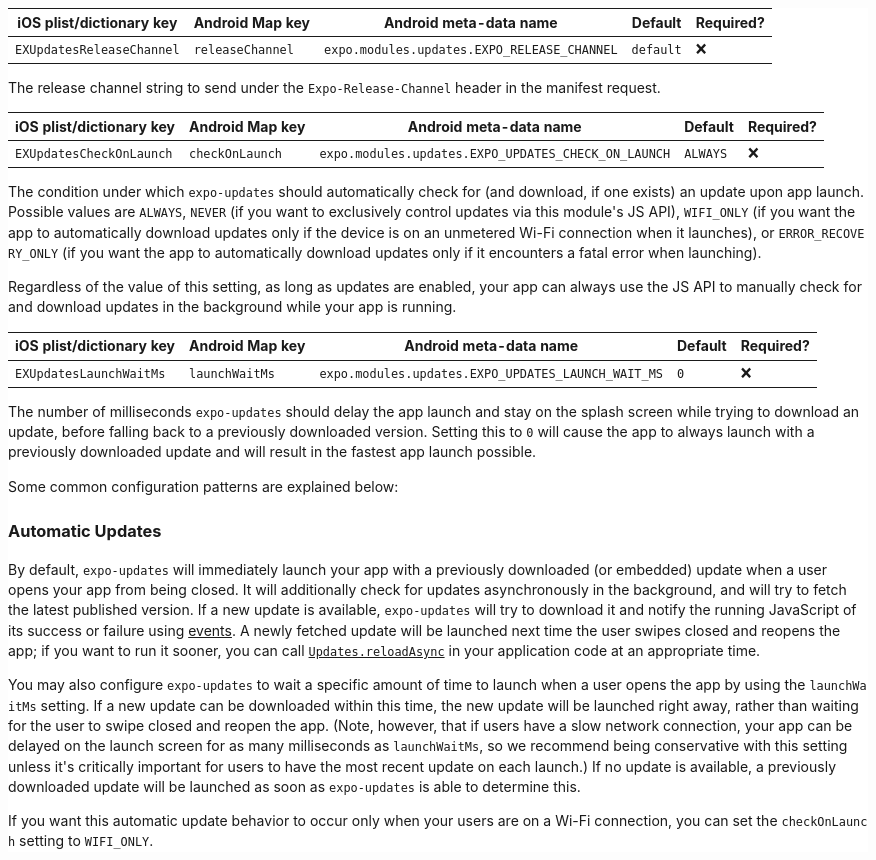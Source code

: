 | iOS plist/dictionary key  | Android Map key  | Android meta-data name                      | Default   | Required? |
| ------------------------- | ---------------- | ------------------------------------------- | --------- | --------- |
| `EXUpdatesReleaseChannel` | `releaseChannel` | `expo.modules.updates.EXPO_RELEASE_CHANNEL` | `default` | ❌        |

The release channel string to send under the `Expo-Release-Channel` header in the manifest request.

| iOS plist/dictionary key | Android Map key | Android meta-data name                              | Default  | Required? |
| ------------------------ | --------------- | --------------------------------------------------- | -------- | --------- |
| `EXUpdatesCheckOnLaunch` | `checkOnLaunch` | `expo.modules.updates.EXPO_UPDATES_CHECK_ON_LAUNCH` | `ALWAYS` | ❌        |

The condition under which `expo-updates` should automatically check for (and download, if one exists) an update upon app launch. Possible values are `ALWAYS`, `NEVER` (if you want to exclusively control updates via this module's JS API), `WIFI_ONLY` (if you want the app to automatically download updates only if the device is on an unmetered Wi-Fi connection when it launches), or `ERROR_RECOVERY_ONLY` (if you want the app to automatically download updates only if it encounters a fatal error when launching).

Regardless of the value of this setting, as long as updates are enabled, your app can always use the JS API to manually check for and download updates in the background while your app is running.

| iOS plist/dictionary key | Android Map key | Android meta-data name                             | Default | Required? |
| ------------------------ | --------------- | -------------------------------------------------- | ------- | --------- |
| `EXUpdatesLaunchWaitMs`  | `launchWaitMs`  | `expo.modules.updates.EXPO_UPDATES_LAUNCH_WAIT_MS` | `0`     | ❌        |

The number of milliseconds `expo-updates` should delay the app launch and stay on the splash screen while trying to download an update, before falling back to a previously downloaded version. Setting this to `0` will cause the app to always launch with a previously downloaded update and will result in the fastest app launch possible.

Some common configuration patterns are explained below:

### Automatic Updates

By default, `expo-updates` will immediately launch your app with a previously downloaded (or embedded) update when a user opens your app from being closed. It will additionally check for updates asynchronously in the background, and will try to fetch the latest published version. If a new update is available, `expo-updates` will try to download it and notify the running JavaScript of its success or failure using [events](../versions/latest/sdk/updates.md#updatesaddlistenereventlistener). A newly fetched update will be launched next time the user swipes closed and reopens the app; if you want to run it sooner, you can call [`Updates.reloadAsync`](../versions/latest/sdk/updates.md#updatesreloadasync) in your application code at an appropriate time.

You may also configure `expo-updates` to wait a specific amount of time to launch when a user opens the app by using the `launchWaitMs` setting. If a new update can be downloaded within this time, the new update will be launched right away, rather than waiting for the user to swipe closed and reopen the app. (Note, however, that if users have a slow network connection, your app can be delayed on the launch screen for as many milliseconds as `launchWaitMs`, so we recommend being conservative with this setting unless it's critically important for users to have the most recent update on each launch.) If no update is available, a previously downloaded update will be launched as soon as `expo-updates` is able to determine this.

If you want this automatic update behavior to occur only when your users are on a Wi-Fi connection, you can set the `checkOnLaunch` setting to `WIFI_ONLY`.

